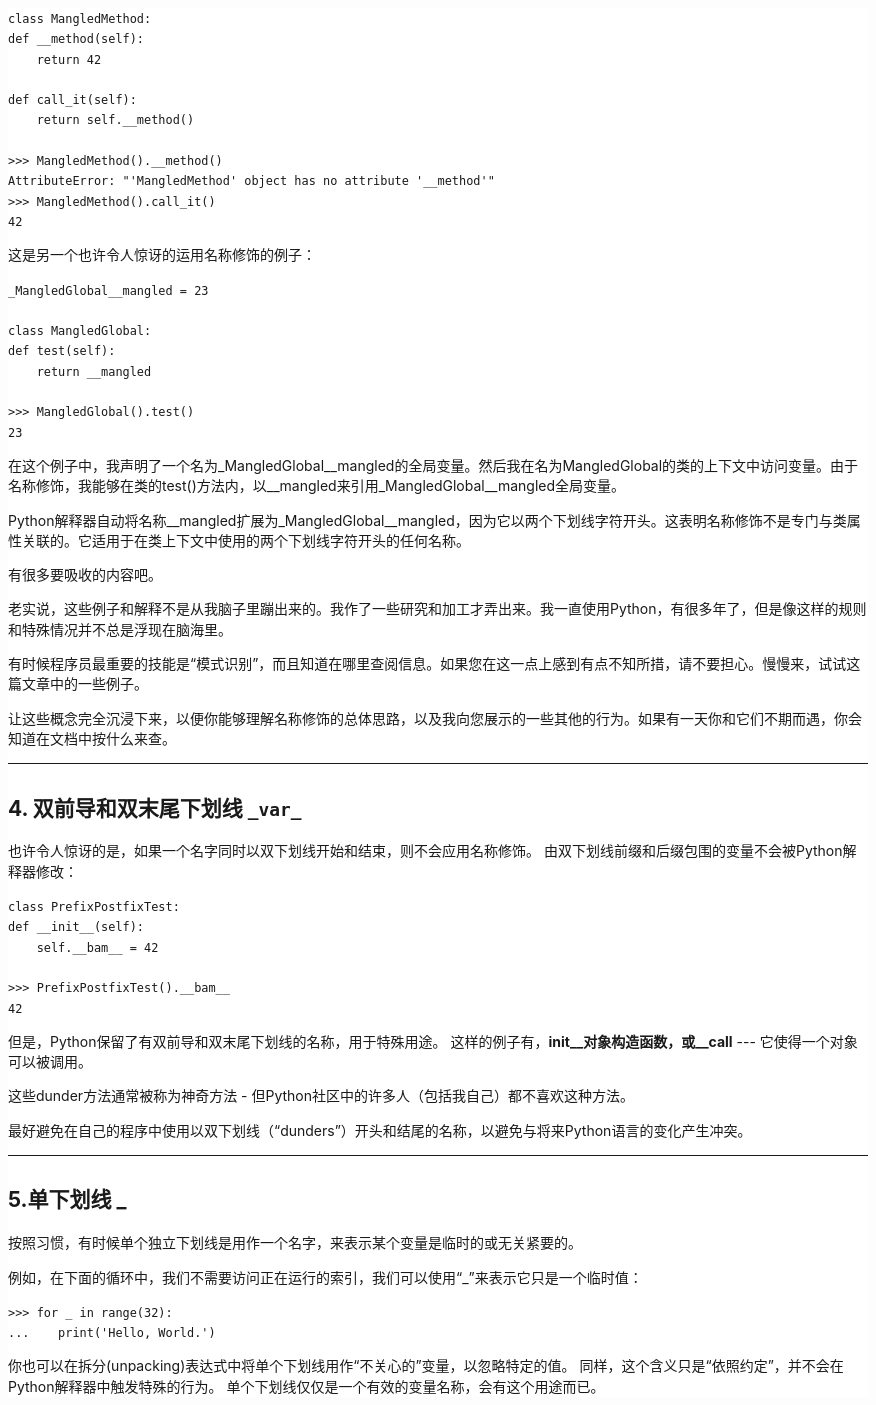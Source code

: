     class MangledMethod:
    def __method(self):
        return 42

    def call_it(self):
        return self.__method()

    >>> MangledMethod().__method()
    AttributeError: "'MangledMethod' object has no attribute '__method'"
    >>> MangledMethod().call_it()
    42
这是另一个也许令人惊讶的运用名称修饰的例子：  

    _MangledGlobal__mangled = 23

    class MangledGlobal:
    def test(self):
        return __mangled

    >>> MangledGlobal().test()
    23
在这个例子中，我声明了一个名为_MangledGlobal__mangled的全局变量。然后我在名为MangledGlobal的类的上下文中访问变量。由于名称修饰，我能够在类的test()方法内，以__mangled来引用_MangledGlobal__mangled全局变量。  

Python解释器自动将名称__mangled扩展为_MangledGlobal__mangled，因为它以两个下划线字符开头。这表明名称修饰不是专门与类属性关联的。它适用于在类上下文中使用的两个下划线字符开头的任何名称。  

有很多要吸收的内容吧。  

老实说，这些例子和解释不是从我脑子里蹦出来的。我作了一些研究和加工才弄出来。我一直使用Python，有很多年了，但是像这样的规则和特殊情况并不总是浮现在脑海里。  

有时候程序员最重要的技能是“模式识别”，而且知道在哪里查阅信息。如果您在这一点上感到有点不知所措，请不要担心。慢慢来，试试这篇文章中的一些例子。  

让这些概念完全沉浸下来，以便你能够理解名称修饰的总体思路，以及我向您展示的一些其他的行为。如果有一天你和它们不期而遇，你会知道在文档中按什么来查。  
***
## 4. 双前导和双末尾下划线 `_var_`  
也许令人惊讶的是，如果一个名字同时以双下划线开始和结束，则不会应用名称修饰。 由双下划线前缀和后缀包围的变量不会被Python解释器修改：  

    class PrefixPostfixTest:
    def __init__(self):
        self.__bam__ = 42

    >>> PrefixPostfixTest().__bam__
    42
但是，Python保留了有双前导和双末尾下划线的名称，用于特殊用途。 这样的例子有，__init__对象构造函数，或__call__ --- 它使得一个对象可以被调用。  

这些dunder方法通常被称为神奇方法 - 但Python社区中的许多人（包括我自己）都不喜欢这种方法。  

最好避免在自己的程序中使用以双下划线（“dunders”）开头和结尾的名称，以避免与将来Python语言的变化产生冲突。  
***
## 5.单下划线 _  
按照习惯，有时候单个独立下划线是用作一个名字，来表示某个变量是临时的或无关紧要的。  

例如，在下面的循环中，我们不需要访问正在运行的索引，我们可以使用“_”来表示它只是一个临时值：  

    >>> for _ in range(32):
    ...    print('Hello, World.')
你也可以在拆分(unpacking)表达式中将单个下划线用作“不关心的”变量，以忽略特定的值。 同样，这个含义只是“依照约定”，并不会在Python解释器中触发特殊的行为。 单个下划线仅仅是一个有效的变量名称，会有这个用途而已。  
